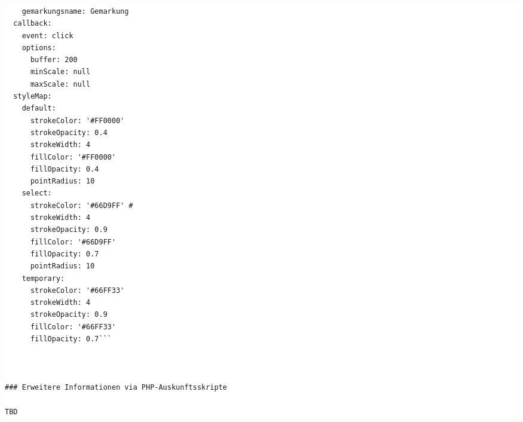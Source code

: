 ```
    gemarkungsname: Gemarkung
  callback:
    event: click
    options:
      buffer: 200
      minScale: null
      maxScale: null
  styleMap:
    default:
      strokeColor: '#FF0000'
      strokeOpacity: 0.4
      strokeWidth: 4
      fillColor: '#FF0000'
      fillOpacity: 0.4
      pointRadius: 10
    select:
      strokeColor: '#66D9FF' #
      strokeWidth: 4
      strokeOpacity: 0.9
      fillColor: '#66D9FF'
      fillOpacity: 0.7
      pointRadius: 10
    temporary:
      strokeColor: '#66FF33'
      strokeWidth: 4
      strokeOpacity: 0.9
      fillColor: '#66FF33'
      fillOpacity: 0.7```



### Erweitere Informationen via PHP-Auskunftsskripte 

TBD
